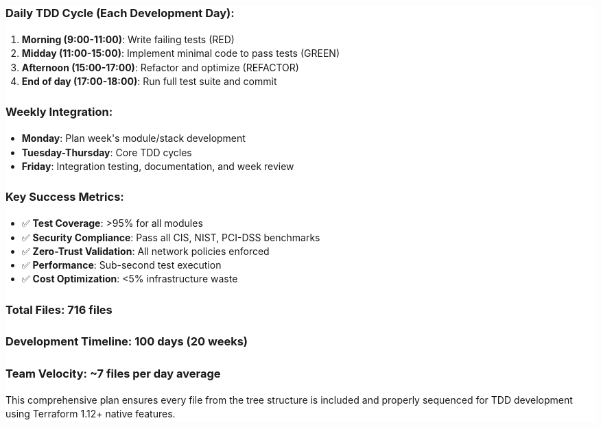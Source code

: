 ### **Daily TDD Cycle (Each Development Day):**

1. **Morning (9:00-11:00)**: Write failing tests (RED)
2. **Midday (11:00-15:00)**: Implement minimal code to pass tests (GREEN)
3. **Afternoon (15:00-17:00)**: Refactor and optimize (REFACTOR)
4. **End of day (17:00-18:00)**: Run full test suite and commit

### **Weekly Integration:**

- **Monday**: Plan week's module/stack development
- **Tuesday-Thursday**: Core TDD cycles
- **Friday**: Integration testing, documentation, and week review

### **Key Success Metrics:**

- ✅ **Test Coverage**: >95% for all modules
- ✅ **Security Compliance**: Pass all CIS, NIST, PCI-DSS benchmarks
- ✅ **Zero-Trust Validation**: All network policies enforced
- ✅ **Performance**: Sub-second test execution
- ✅ **Cost Optimization**: <5% infrastructure waste

### **Total Files**: 716 files

### **Development Timeline**: 100 days (20 weeks)

### **Team Velocity**: ~7 files per day average

This comprehensive plan ensures every file from the tree structure is included and properly sequenced for TDD development using Terraform 1.12+ native features.
